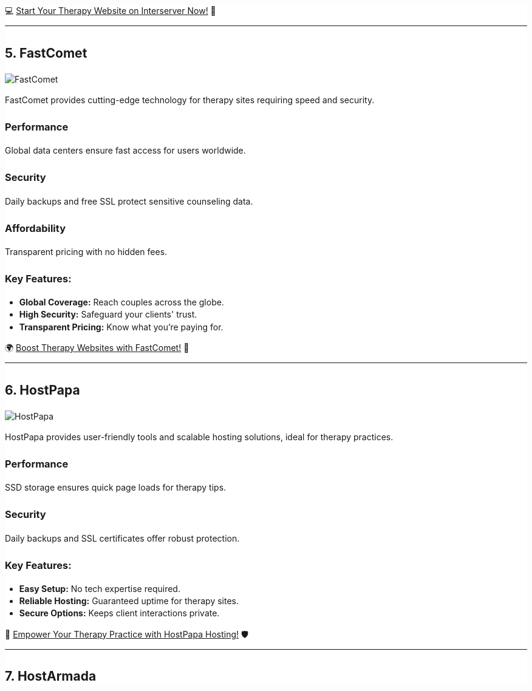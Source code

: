💻 [Start Your Therapy Website on Interserver Now!](https://snipitx.com/interserver-jy) 🌟

---

## 5. FastComet

![FastComet](https://i.imgur.com/7qgXuWp.png "FastComet Hosting")

FastComet provides cutting-edge technology for therapy sites requiring speed and security.

### Performance
Global data centers ensure fast access for users worldwide.

### Security
Daily backups and free SSL protect sensitive counseling data.

### Affordability
Transparent pricing with no hidden fees.

### Key Features:
- **Global Coverage:** Reach couples across the globe.
- **High Security:** Safeguard your clients' trust.
- **Transparent Pricing:** Know what you’re paying for.

🌍 [Boost Therapy Websites with FastComet!](https://snipitx.com/fastcomet-jy) 🚀

---

## 6. HostPapa

![HostPapa](https://i.imgur.com/ouDTkvl.jpeg "HostPapa Hosting")

HostPapa provides user-friendly tools and scalable hosting solutions, ideal for therapy practices.

### Performance
SSD storage ensures quick page loads for therapy tips.

### Security
Daily backups and SSL certificates offer robust protection.

### Key Features:
- **Easy Setup:** No tech expertise required.
- **Reliable Hosting:** Guaranteed uptime for therapy sites.
- **Secure Options:** Keeps client interactions private.

🌟 [Empower Your Therapy Practice with HostPapa Hosting!](https://snipitx.com/hostpapa-jy) 🛡️

---

## 7. HostArmada
